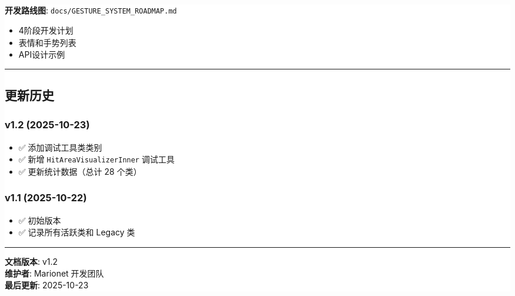 **开发路线图**: `docs/GESTURE_SYSTEM_ROADMAP.md`  
- 4阶段开发计划
- 表情和手势列表
- API设计示例

---

## 更新历史

### v1.2 (2025-10-23)
- ✅ 添加调试工具类类别
- ✅ 新增 `HitAreaVisualizerInner` 调试工具
- ✅ 更新统计数据（总计 28 个类）

### v1.1 (2025-10-22)
- ✅ 初始版本
- ✅ 记录所有活跃类和 Legacy 类

---

**文档版本**: v1.2  
**维护者**: Marionet 开发团队  
**最后更新**: 2025-10-23
